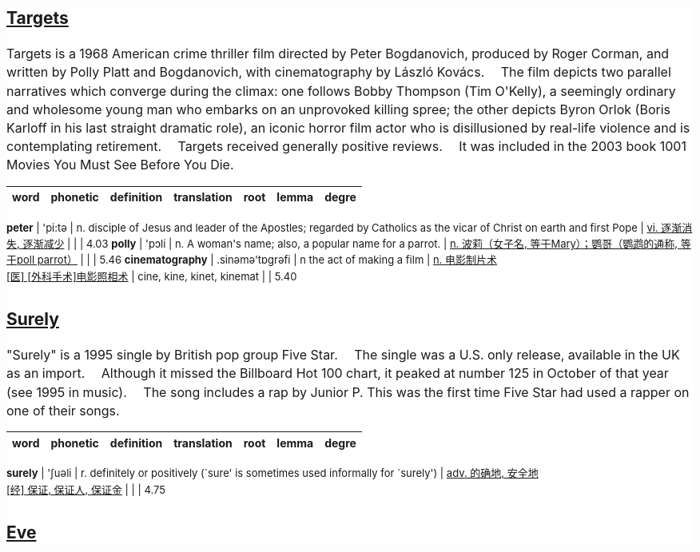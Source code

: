 
## <a href=https://en.wikipedia.org/wiki/Targets>Targets</a> 
<font size=3>
Targets is a 1968 American crime thriller film directed by Peter Bogdanovich, produced by Roger Corman, and written by Polly Platt and Bogdanovich, with cinematography by László Kovács. 　The film depicts two parallel narratives which converge during the climax: one follows Bobby Thompson (Tim O'Kelly), a seemingly ordinary and wholesome young man who embarks on an unprovoked killing spree; the other depicts Byron Orlok (Boris Karloff in his last straight dramatic role), an iconic horror film actor who is disillusioned by real-life violence and is contemplating retirement. 　Targets received generally positive reviews. 　It was included in the 2003 book 1001 Movies You Must See Before You Die.
</font>

word | phonetic | definition | translation | root | lemma | degre
---- | ---- | ---- | ---- | ---- | ---- | ----
<font size=2>
<b>peter</b> | 'pi:tә | n. disciple of Jesus and leader of the Apostles; regarded by Catholics as the vicar of Christ on earth and first Pope | <a href=https://en.wikipedia.org/wiki/peter>vi. 逐渐消失, 逐渐减少</a> |  |  | 4.03
<b>polly</b> | 'pɔli | n. A woman's name; also, a popular name for a parrot. | <a href=https://en.wikipedia.org/wiki/polly>n. 波莉（女子名, 等于Mary）；鹦哥（鹦鹉的通称, 等于poll parrot）</a> |  |  | 5.46
<b>cinematography</b> | .sinәmә'tɒgrәfi | n the act of making a film | <a href=https://en.wikipedia.org/wiki/cinematography>n. 电影制片术<br>[医] [外科手术]电影照相术</a> | cine, kine, kinet, kinemat |  | 5.40
</font>
<br>



## <a href=https://en.wikipedia.org/wiki/Surely>Surely</a> 
<font size=3>
"Surely" is a 1995 single by British pop group Five Star. 　The single was a U.S. only release, available in the UK as an import. 　Although it missed the Billboard Hot 100 chart, it peaked at number 125 in October of that year (see 1995 in music). 　The song includes a rap by Junior P. This was the first time Five Star had used a rapper on one of their songs.
</font>

word | phonetic | definition | translation | root | lemma | degre
---- | ---- | ---- | ---- | ---- | ---- | ----
<font size=2>
<b>surely</b> | 'ʃuәli | r. definitely or positively (`sure' is sometimes used informally for `surely') | <a href=https://en.wikipedia.org/wiki/surely>adv. 的确地, 安全地<br>[经] 保证, 保证人, 保证金</a> |  |  | 4.75
</font>
<br>



## <a href=https://en.wikipedia.org/wiki/Eve>Eve</a> 
<font size=3>